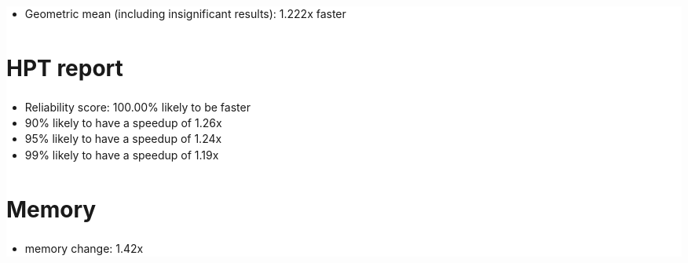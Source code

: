 - Geometric mean (including insignificant results): 1.222x faster

# HPT report

- Reliability score: 100.00% likely to be faster
- 90% likely to have a speedup of 1.26x
- 95% likely to have a speedup of 1.24x
- 99% likely to have a speedup of 1.19x

# Memory
- memory change: 1.42x
